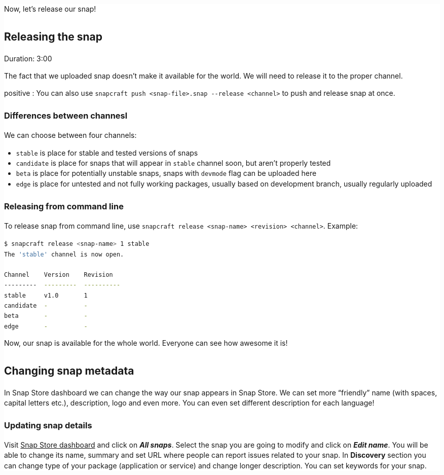 Now, let’s release our snap!


## Releasing the snap
Duration: 3:00

The fact that we uploaded snap doesn’t make it available for the world. We will need to release it to the proper channel.

positive
: You can also use `snapcraft push <snap-file>.snap --release <channel>` to push and release snap at once.

### Differences between channesl

We can choose between four channels:
  - `stable` is place for stable and tested versions of snaps
  - `candidate` is place for snaps that will appear in `stable` channel soon, but aren’t properly tested
  - `beta` is place for potentially unstable snaps, snaps with `devmode` flag can be uploaded here
  - `edge` is place for untested and not fully working packages, usually based on development branch, usually regularly uploaded

### Releasing from command line

To release snap from command line, use `snapcraft release <snap-name> <revision> <channel>`. Example:

```bash
$ snapcraft release <snap-name> 1 stable
The 'stable' channel is now open.

Channel    Version    Revision
---------  ---------  ----------
stable     v1.0       1
candidate  -          -
beta       -          -
edge       -          -
```

Now, our snap is available for the whole world. Everyone can see how awesome it is!


## Changing snap metadata

In Snap Store dashboard we can change the way our snap appears in Snap Store. We can set more “friendly” name (with spaces, capital letters etc.), description, logo and even more. You can even set different description for each language!

### Updating snap details

Visit [Snap Store dashboard] and click on ***All snaps***. Select the snap you are going to modify and click on ***Edit name***. You will be able to change its name, summary and set URL where people can report issues related to your snap. In **Discovery** section you can change type of your package (application or service) and change longer description. You can set keywords for your snap.


[create your first snap]: https://tutorials.ubuntu.com/tutorial/create-your-first-snap
[Snap Store dashboard]: https://dashboard.snapcraft.io/
[snapcraft forum]: https://forum.snapcraft.io/
[Snapcraft.io documentation]: http://snapcraft.io/docs/
[contact us and the broader community]: http://snapcraft.io/community/
